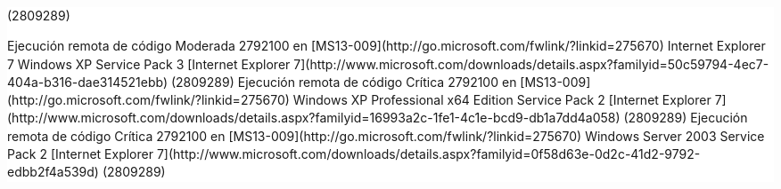 (2809289)
</td>
<td style="border:1px solid black;">
Ejecución remota de código
</td>
<td style="border:1px solid black;">
Moderada
</td>
<td style="border:1px solid black;">
2792100 en [MS13-009](http://go.microsoft.com/fwlink/?linkid=275670)
</td>
</tr>
<tr>
<th colspan="5">
Internet Explorer 7
</th>
</tr>
<tr class="alternateRow">
<td style="border:1px solid black;">
Windows XP Service Pack 3
</td>
<td style="border:1px solid black;">
[Internet Explorer 7](http://www.microsoft.com/downloads/details.aspx?familyid=50c59794-4ec7-404a-b316-dae314521ebb)  
(2809289)
</td>
<td style="border:1px solid black;">
Ejecución remota de código
</td>
<td style="border:1px solid black;">
Crítica
</td>
<td style="border:1px solid black;">
2792100 en [MS13-009](http://go.microsoft.com/fwlink/?linkid=275670)
</td>
</tr>
<tr>
<td style="border:1px solid black;">
Windows XP Professional x64 Edition Service Pack 2
</td>
<td style="border:1px solid black;">
[Internet Explorer 7](http://www.microsoft.com/downloads/details.aspx?familyid=16993a2c-1fe1-4c1e-bcd9-db1a7dd4a058)  
(2809289)
</td>
<td style="border:1px solid black;">
Ejecución remota de código
</td>
<td style="border:1px solid black;">
Crítica
</td>
<td style="border:1px solid black;">
2792100 en [MS13-009](http://go.microsoft.com/fwlink/?linkid=275670)
</td>
</tr>
<tr class="alternateRow">
<td style="border:1px solid black;">
Windows Server 2003 Service Pack 2
</td>
<td style="border:1px solid black;">
[Internet Explorer 7](http://www.microsoft.com/downloads/details.aspx?familyid=0f58d63e-0d2c-41d2-9792-edbb2f4a539d)  
(2809289)
</td>